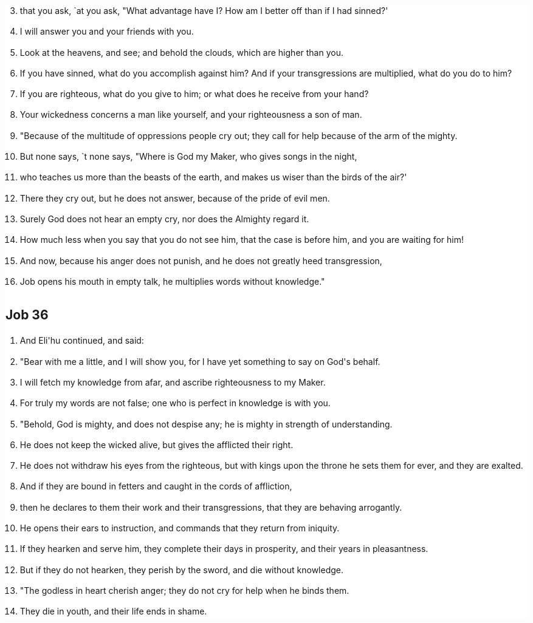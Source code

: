 3. that you ask, `at you ask, "What advantage have I? How am I better off than if I had sinned?'

4. I will answer you and your friends with you.

5. Look at the heavens, and see; and behold the clouds, which are higher than you.

6. If you have sinned, what do you accomplish against him? And if your transgressions are multiplied, what do you do to him?

7. If you are righteous, what do you give to him; or what does he receive from your hand?

8. Your wickedness concerns a man like yourself, and your righteousness a son of man.

9. "Because of the multitude of oppressions people cry out; they call for help because of the arm of the mighty.

10. But none says, `t none says, "Where is God my Maker, who gives songs in the night,

11. who teaches us more than the beasts of the earth, and makes us wiser than the birds of the air?'

12. There they cry out, but he does not answer, because of the pride of evil men.

13. Surely God does not hear an empty cry, nor does the Almighty regard it.

14. How much less when you say that you do not see him, that the case is before him, and you are waiting for him!

15. And now, because his anger does not punish, and he does not greatly heed transgression,

16. Job opens his mouth in empty talk, he multiplies words without knowledge."

## Job 36

1. And Eli'hu continued, and said:

2. "Bear with me a little, and I will show you, for I have yet something to say on God's behalf.

3. I will fetch my knowledge from afar, and ascribe righteousness to my Maker.

4. For truly my words are not false; one who is perfect in knowledge is with you.

5. "Behold, God is mighty, and does not despise any; he is mighty in strength of understanding.

6. He does not keep the wicked alive, but gives the afflicted their right.

7. He does not withdraw his eyes from the righteous, but with kings upon the throne he sets them for ever, and they are exalted.

8. And if they are bound in fetters and caught in the cords of affliction,

9. then he declares to them their work and their transgressions, that they are behaving arrogantly.

10. He opens their ears to instruction, and commands that they return from iniquity.

11. If they hearken and serve him, they complete their days in prosperity, and their years in pleasantness.

12. But if they do not hearken, they perish by the sword, and die without knowledge.

13. "The godless in heart cherish anger; they do not cry for help when he binds them.

14. They die in youth, and their life ends in shame.
